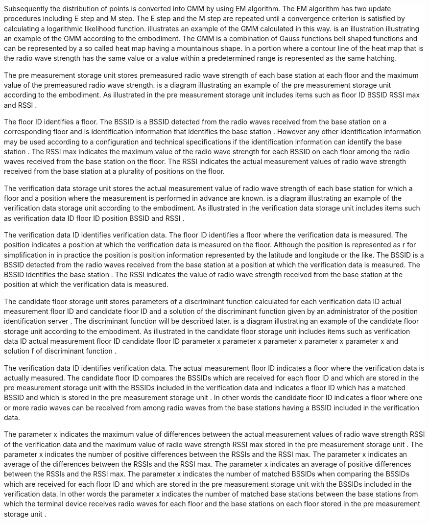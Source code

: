 Subsequently the distribution of points is converted into GMM by using EM algorithm. The EM algorithm has two update procedures including E step and M step. The E step and the M step are repeated until a convergence criterion is satisfied by calculating a logarithmic likelihood function. illustrates an example of the GMM calculated in this way. is an illustration illustrating an example of the GMM according to the embodiment. The GMM is a combination of Gauss functions bell shaped functions and can be represented by a so called heat map having a mountainous shape. In a portion where a contour line of the heat map that is the radio wave strength has the same value or a value within a predetermined range is represented as the same hatching.

The pre measurement storage unit stores premeasured radio wave strength of each base station at each floor and the maximum value of the premeasured radio wave strength. is a diagram illustrating an example of the pre measurement storage unit according to the embodiment. As illustrated in the pre measurement storage unit includes items such as floor ID BSSID RSSI max and RSSI .

The floor ID identifies a floor. The BSSID is a BSSID detected from the radio waves received from the base station on a corresponding floor and is identification information that identifies the base station . However any other identification information may be used according to a configuration and technical specifications if the identification information can identify the base station . The RSSI max indicates the maximum value of the radio wave strength for each BSSID on each floor among the radio waves received from the base station on the floor. The RSSI indicates the actual measurement values of radio wave strength received from the base station at a plurality of positions on the floor.

The verification data storage unit stores the actual measurement value of radio wave strength of each base station for which a floor and a position where the measurement is performed in advance are known. is a diagram illustrating an example of the verification data storage unit according to the embodiment. As illustrated in the verification data storage unit includes items such as verification data ID floor ID position BSSID and RSSI .

The verification data ID identifies verification data. The floor ID identifies a floor where the verification data is measured. The position indicates a position at which the verification data is measured on the floor. Although the position is represented as r for simplification in in practice the position is position information represented by the latitude and longitude or the like. The BSSID is a BSSID detected from the radio waves received from the base station at a position at which the verification data is measured. The BSSID identifies the base station . The RSSI indicates the value of radio wave strength received from the base station at the position at which the verification data is measured.

The candidate floor storage unit stores parameters of a discriminant function calculated for each verification data ID actual measurement floor ID and candidate floor ID and a solution of the discriminant function given by an administrator of the position identification server . The discriminant function will be described later. is a diagram illustrating an example of the candidate floor storage unit according to the embodiment. As illustrated in the candidate floor storage unit includes items such as verification data ID actual measurement floor ID candidate floor ID parameter x parameter x parameter x parameter x parameter x and solution f of discriminant function .

The verification data ID identifies verification data. The actual measurement floor ID indicates a floor where the verification data is actually measured. The candidate floor ID compares the BSSIDs which are received for each floor ID and which are stored in the pre measurement storage unit with the BSSIDs included in the verification data and indicates a floor ID which has a matched BSSID and which is stored in the pre measurement storage unit . In other words the candidate floor ID indicates a floor where one or more radio waves can be received from among radio waves from the base stations having a BSSID included in the verification data.

The parameter x indicates the maximum value of differences between the actual measurement values of radio wave strength RSSI of the verification data and the maximum value of radio wave strength RSSI max stored in the pre measurement storage unit . The parameter x indicates the number of positive differences between the RSSIs and the RSSI max. The parameter x indicates an average of the differences between the RSSIs and the RSSI max. The parameter x indicates an average of positive differences between the RSSIs and the RSSI max. The parameter x indicates the number of matched BSSIDs when comparing the BSSIDs which are received for each floor ID and which are stored in the pre measurement storage unit with the BSSIDs included in the verification data. In other words the parameter x indicates the number of matched base stations between the base stations from which the terminal device receives radio waves for each floor and the base stations on each floor stored in the pre measurement storage unit .
